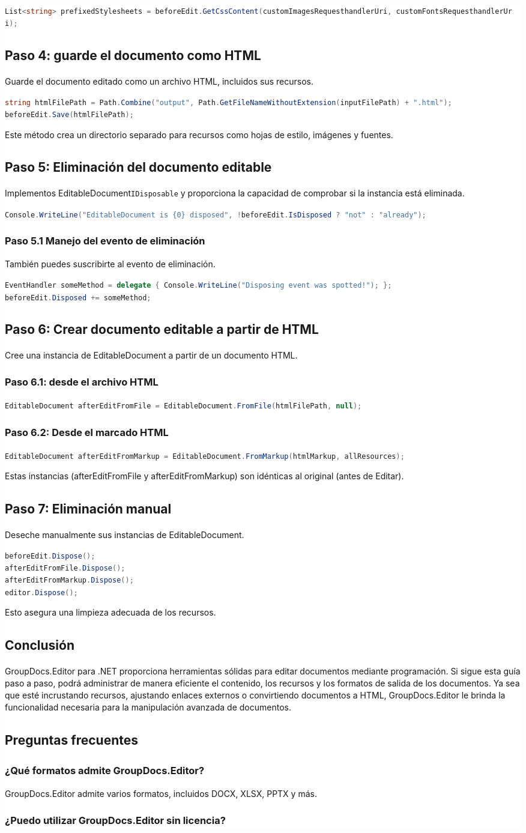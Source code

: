 ```csharp
List<string> prefixedStylesheets = beforeEdit.GetCssContent(customImagesRequesthandlerUri, customFontsRequesthandlerUri);
```
## Paso 4: guarde el documento como HTML
Guarde el documento editado como un archivo HTML, incluidos sus recursos.
```csharp
string htmlFilePath = Path.Combine("output", Path.GetFileNameWithoutExtension(inputFilePath) + ".html");
beforeEdit.Save(htmlFilePath);
```
Este método crea un directorio separado para recursos como hojas de estilo, imágenes y fuentes.
## Paso 5: Eliminación del documento editable
 Implementos EditableDocument`IDisposable` y proporciona la capacidad de comprobar si la instancia está eliminada.
```csharp
Console.WriteLine("EditableDocument is {0} disposed", !beforeEdit.IsDisposed ? "not" : "already");
```
### Paso 5.1 Manejo del evento de eliminación
También puedes suscribirte al evento de eliminación.
```csharp
EventHandler someMethod = delegate { Console.WriteLine("Disposing event was spotted!"); };
beforeEdit.Disposed += someMethod;
```
## Paso 6: Crear documento editable a partir de HTML
Cree una instancia de EditableDocument a partir de un documento HTML.
### Paso 6.1: desde el archivo HTML
```csharp
EditableDocument afterEditFromFile = EditableDocument.FromFile(htmlFilePath, null);
```
### Paso 6.2: Desde el marcado HTML
```csharp
EditableDocument afterEditFromMarkup = EditableDocument.FromMarkup(htmlMarkup, allResources);
```
Estas instancias (afterEditFromFile y afterEditFromMarkup) son idénticas al original (antes de Editar).
## Paso 7: Eliminación manual
Deseche manualmente sus instancias de EditableDocument.
```csharp
beforeEdit.Dispose();
afterEditFromFile.Dispose();
afterEditFromMarkup.Dispose();
editor.Dispose();
```
Esto asegura una limpieza adecuada de los recursos.
## Conclusión
GroupDocs.Editor para .NET proporciona herramientas sólidas para editar documentos mediante programación. Si sigue esta guía paso a paso, podrá administrar de manera eficiente el contenido, los recursos y los formatos de salida de los documentos. Ya sea que esté incrustando recursos, ajustando enlaces externos o convirtiendo documentos a HTML, GroupDocs.Editor le brinda la funcionalidad necesaria para la manipulación avanzada de documentos.
## Preguntas frecuentes
### ¿Qué formatos admite GroupDocs.Editor?
GroupDocs.Editor admite varios formatos, incluidos DOCX, XLSX, PPTX y más.
### ¿Puedo utilizar GroupDocs.Editor sin licencia?